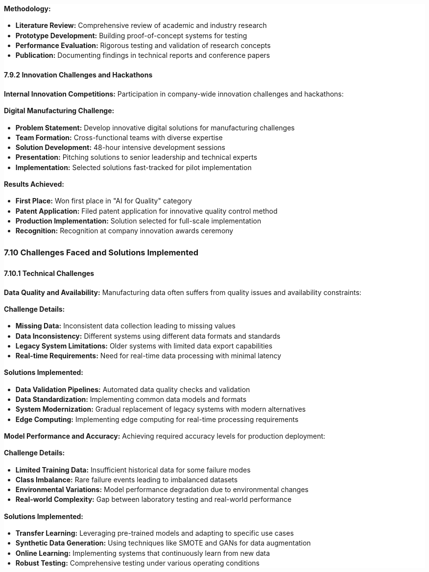**Methodology:**
- **Literature Review:** Comprehensive review of academic and industry research
- **Prototype Development:** Building proof-of-concept systems for testing
- **Performance Evaluation:** Rigorous testing and validation of research concepts
- **Publication:** Documenting findings in technical reports and conference papers

#### 7.9.2 Innovation Challenges and Hackathons

**Internal Innovation Competitions:**
Participation in company-wide innovation challenges and hackathons:

**Digital Manufacturing Challenge:**
- **Problem Statement:** Develop innovative digital solutions for manufacturing challenges
- **Team Formation:** Cross-functional teams with diverse expertise
- **Solution Development:** 48-hour intensive development sessions
- **Presentation:** Pitching solutions to senior leadership and technical experts
- **Implementation:** Selected solutions fast-tracked for pilot implementation

**Results Achieved:**
- **First Place:** Won first place in "AI for Quality" category
- **Patent Application:** Filed patent application for innovative quality control method
- **Production Implementation:** Solution selected for full-scale implementation
- **Recognition:** Recognition at company innovation awards ceremony

### 7.10 Challenges Faced and Solutions Implemented

#### 7.10.1 Technical Challenges

**Data Quality and Availability:**
Manufacturing data often suffers from quality issues and availability constraints:

**Challenge Details:**
- **Missing Data:** Inconsistent data collection leading to missing values
- **Data Inconsistency:** Different systems using different data formats and standards
- **Legacy System Limitations:** Older systems with limited data export capabilities
- **Real-time Requirements:** Need for real-time data processing with minimal latency

**Solutions Implemented:**
- **Data Validation Pipelines:** Automated data quality checks and validation
- **Data Standardization:** Implementing common data models and formats
- **System Modernization:** Gradual replacement of legacy systems with modern alternatives
- **Edge Computing:** Implementing edge computing for real-time processing requirements

**Model Performance and Accuracy:**
Achieving required accuracy levels for production deployment:

**Challenge Details:**
- **Limited Training Data:** Insufficient historical data for some failure modes
- **Class Imbalance:** Rare failure events leading to imbalanced datasets
- **Environmental Variations:** Model performance degradation due to environmental changes
- **Real-world Complexity:** Gap between laboratory testing and real-world performance

**Solutions Implemented:**
- **Transfer Learning:** Leveraging pre-trained models and adapting to specific use cases
- **Synthetic Data Generation:** Using techniques like SMOTE and GANs for data augmentation
- **Online Learning:** Implementing systems that continuously learn from new data
- **Robust Testing:** Comprehensive testing under various operating conditions
